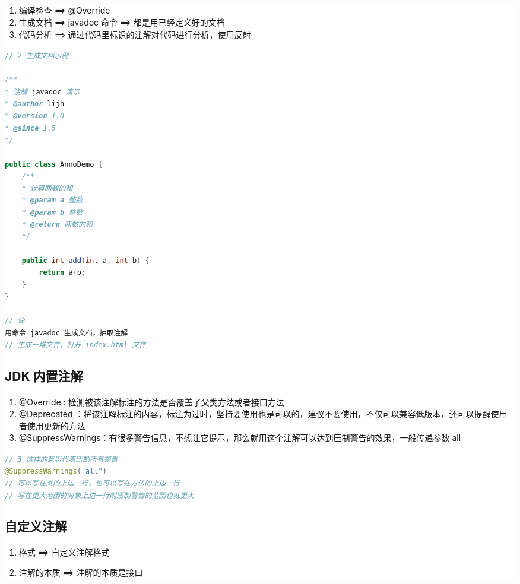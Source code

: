 1. 编译检查 ==> @Override
2. 生成文档 ==> javadoc 命令 ==> 都是用已经定义好的文档
3. 代码分析 ==> 通过代码里标识的注解对代码进行分析，使用反射

```java
// 2 生成文档示例

/**
* 注解 javadoc 演示
* @author lijh
* @version 1.0
* @since 1.5
*/

public class AnnoDemo {
	/**
	* 计算两数的和
	* @param a 整数
	* @param b 整数
	* @return 两数的和
	*/
	
	public int add(int a, int b) {
		return a+b;
	}
}

// 使
用命令 javadoc 生成文档，抽取注解
// 生成一堆文件，打开 index.html 文件
```

## JDK 内置注解

1. @Override : 检测被该注解标注的方法是否覆盖了父类方法或者接口方法
2. @Deprecated ：将该注解标注的内容，标注为过时，坚持要使用也是可以的，建议不要使用，不仅可以兼容低版本，还可以提醒使用者使用更新的方法
3. @SuppressWarnings：有很多警告信息，不想让它提示，那么就用这个注解可以达到压制警告的效果，一般传递参数 all



```java
// 3 这样的意思代表压制所有警告
@SuppressWarnings("all")
// 可以写在类的上边一行，也可以写在方法的上边一行
// 写在更大范围的对象上边一行则压制警告的范围也就更大
```

## 自定义注解



1. 格式  ==> 自定义注解格式

2. 注解的本质 ==> 注解的本质是接口
